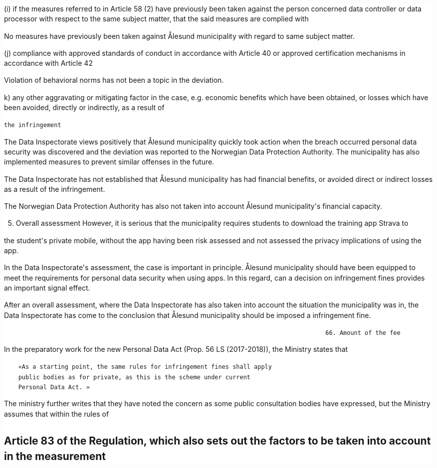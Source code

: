 (i) if the measures referred to in Article 58 (2) have previously been taken against the person concerned
    data controller or data processor with respect to the same subject matter, that
    the said measures are complied with

No measures have previously been taken against Ålesund municipality with regard to
same subject matter.

(j) compliance with approved standards of conduct in accordance with Article 40 or approved
    certification mechanisms in accordance with Article 42

Violation of behavioral norms has not been a topic in the deviation.

k) any other aggravating or mitigating factor in the case, e.g. economic benefits
    which have been obtained, or losses which have been avoided, directly or indirectly, as a result of

    the infringement

The Data Inspectorate views positively that Ålesund municipality quickly took action when the breach occurred
personal data security was discovered and the deviation was reported to the Norwegian Data Protection Authority.
The municipality has also implemented measures to prevent similar offenses in the future.

The Data Inspectorate has not established that Ålesund municipality has had financial benefits, or
avoided direct or indirect losses as a result of the infringement.

The Norwegian Data Protection Authority has also not taken into account Ålesund municipality's financial capacity.

5. Overall assessment
However, it is serious that the municipality requires students to download the training app Strava to

the student's private mobile, without the app having been risk assessed and not assessed
the privacy implications of using the app.

In the Data Inspectorate's assessment, the case is important in principle. Ålesund municipality should have been equipped
to meet the requirements for personal data security when using apps. In this regard, can
a decision on infringement fines provides an important signal effect.

After an overall assessment, where the Data Inspectorate has also taken into account the situation the municipality
was in, the Data Inspectorate has come to the conclusion that Ålesund municipality should be imposed a
infringement fine.

                                                                                              66. Amount of the fee

In the preparatory work for the new Personal Data Act (Prop. 56 LS (2017-2018)), the Ministry states that

        «As a starting point, the same rules for infringement fines shall apply
        public bodies as for private, as this is the scheme under current
        Personal Data Act. »

The ministry further writes that they have noted the concern as some public
consultation bodies have expressed, but the Ministry assumes that within the rules of
## Article 83 of the Regulation, which also sets out the factors to be taken into account in the measurement
